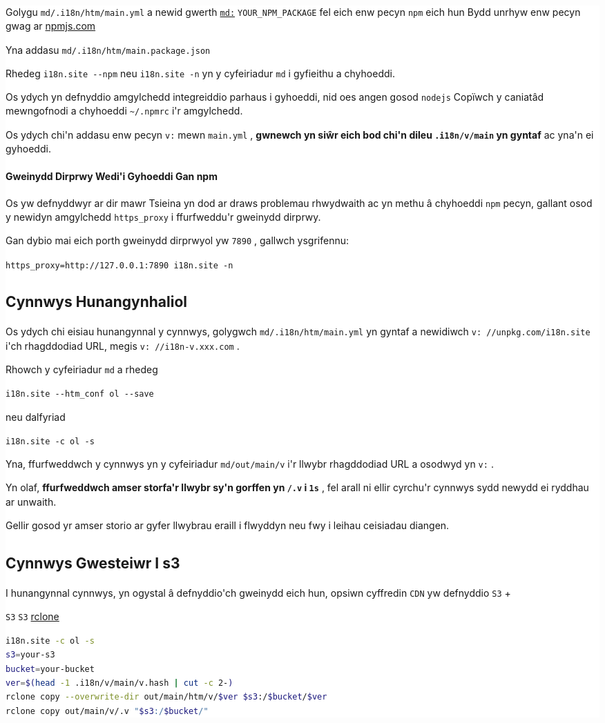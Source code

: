 Golygu `md/.i18n/htm/main.yml` a newid gwerth [`md:`](//github.com/i18n-site/demo.i18n.site/blob/main/.i18n/htm/main.yml#L7) `YOUR_NPM_PACKAGE` fel eich enw pecyn `npm` eich hun Bydd unrhyw enw pecyn gwag ar [npmjs.com](//npmjs.com)

Yna addasu `md/.i18n/htm/main.package.json`

Rhedeg `i18n.site --npm` neu `i18n.site -n` yn y cyfeiriadur `md` i gyfieithu a chyhoeddi.

Os ydych yn defnyddio amgylchedd integreiddio parhaus i gyhoeddi, nid oes angen gosod `nodejs` Copïwch y caniatâd mewngofnodi a chyhoeddi `~/.npmrc` i'r amgylchedd.

Os ydych chi'n addasu enw pecyn `v:` mewn `main.yml` , **gwnewch yn siŵr eich bod chi'n dileu `.i18n/v/main` yn gyntaf** ac yna'n ei gyhoeddi.

#### Gweinydd Dirprwy Wedi'i Gyhoeddi Gan npm

Os yw defnyddwyr ar dir mawr Tsieina yn dod ar draws problemau rhwydwaith ac yn methu â chyhoeddi `npm` pecyn, gallant osod y newidyn amgylchedd `https_proxy` i ffurfweddu'r gweinydd dirprwy.

Gan dybio mai eich porth gweinydd dirprwyol yw `7890` , gallwch ysgrifennu:

```
https_proxy=http://127.0.0.1:7890 i18n.site -n
```

## Cynnwys Hunangynhaliol

Os ydych chi eisiau hunangynnal y cynnwys, golygwch `md/.i18n/htm/main.yml` yn gyntaf a newidiwch `v: //unpkg.com/i18n.site` i'ch rhagddodiad URL, megis `v: //i18n-v.xxx.com` .

Rhowch y cyfeiriadur `md` a rhedeg

```
i18n.site --htm_conf ol --save
```

neu dalfyriad

```
i18n.site -c ol -s
```

Yna, ffurfweddwch y cynnwys yn y cyfeiriadur `md/out/main/v` i'r llwybr rhagddodiad URL a osodwyd yn `v:` .

Yn olaf, **ffurfweddwch amser storfa'r llwybr sy'n gorffen yn `/.v` i `1s`** , fel arall ni ellir cyrchu'r cynnwys sydd newydd ei ryddhau ar unwaith.

Gellir gosod yr amser storio ar gyfer llwybrau eraill i flwyddyn neu fwy i leihau ceisiadau diangen.

## Cynnwys Gwesteiwr I s3

I hunangynnal cynnwys, yn ogystal â defnyddio'ch gweinydd eich hun, opsiwn cyffredin `CDN` yw defnyddio `S3` +

`S3` `S3` [rclone](https://rclone.org)

```bash
i18n.site -c ol -s
s3=your-s3
bucket=your-bucket
ver=$(head -1 .i18n/v/main/v.hash | cut -c 2-)
rclone copy --overwrite-dir out/main/htm/v/$ver $s3:/$bucket/$ver
rclone copy out/main/v/.v "$s3:/$bucket/"
```
